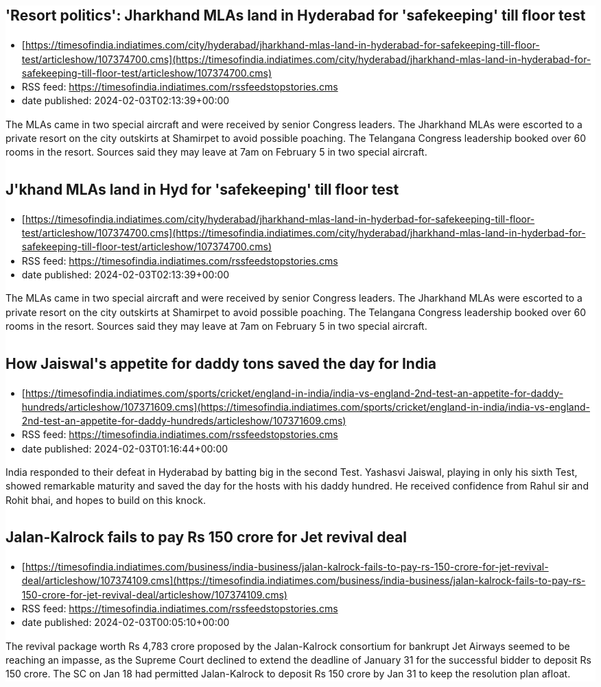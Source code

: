 

## 'Resort politics': Jharkhand MLAs land in Hyderabad for 'safekeeping' till floor test
 - [https://timesofindia.indiatimes.com/city/hyderabad/jharkhand-mlas-land-in-hyderabad-for-safekeeping-till-floor-test/articleshow/107374700.cms](https://timesofindia.indiatimes.com/city/hyderabad/jharkhand-mlas-land-in-hyderabad-for-safekeeping-till-floor-test/articleshow/107374700.cms)
 - RSS feed: https://timesofindia.indiatimes.com/rssfeedstopstories.cms
 - date published: 2024-02-03T02:13:39+00:00

The MLAs came in two special aircraft and were received by senior Congress leaders. The Jharkhand MLAs were escorted to a private resort on the city outskirts at Shamirpet to avoid possible poaching. The Telangana Congress leadership booked over 60 rooms in the resort. Sources said they may leave at 7am on February 5 in two special aircraft.

## J'khand MLAs land in Hyd for 'safekeeping' till floor test
 - [https://timesofindia.indiatimes.com/city/hyderabad/jharkhand-mlas-land-in-hyderbad-for-safekeeping-till-floor-test/articleshow/107374700.cms](https://timesofindia.indiatimes.com/city/hyderabad/jharkhand-mlas-land-in-hyderbad-for-safekeeping-till-floor-test/articleshow/107374700.cms)
 - RSS feed: https://timesofindia.indiatimes.com/rssfeedstopstories.cms
 - date published: 2024-02-03T02:13:39+00:00

The MLAs came in two special aircraft and were received by senior Congress leaders. The Jharkhand MLAs were escorted to a private resort on the city outskirts at Shamirpet to avoid possible poaching. The Telangana Congress leadership booked over 60 rooms in the resort. Sources said they may leave at 7am on February 5 in two special aircraft.

## How Jaiswal's appetite for daddy tons saved the day for India
 - [https://timesofindia.indiatimes.com/sports/cricket/england-in-india/india-vs-england-2nd-test-an-appetite-for-daddy-hundreds/articleshow/107371609.cms](https://timesofindia.indiatimes.com/sports/cricket/england-in-india/india-vs-england-2nd-test-an-appetite-for-daddy-hundreds/articleshow/107371609.cms)
 - RSS feed: https://timesofindia.indiatimes.com/rssfeedstopstories.cms
 - date published: 2024-02-03T01:16:44+00:00

India responded to their defeat in Hyderabad by batting big in the second Test. Yashasvi Jaiswal, playing in only his sixth Test, showed remarkable maturity and saved the day for the hosts with his daddy hundred. He received confidence from Rahul sir and Rohit bhai, and hopes to build on this knock.

## Jalan-Kalrock fails to pay Rs 150 crore for Jet revival deal
 - [https://timesofindia.indiatimes.com/business/india-business/jalan-kalrock-fails-to-pay-rs-150-crore-for-jet-revival-deal/articleshow/107374109.cms](https://timesofindia.indiatimes.com/business/india-business/jalan-kalrock-fails-to-pay-rs-150-crore-for-jet-revival-deal/articleshow/107374109.cms)
 - RSS feed: https://timesofindia.indiatimes.com/rssfeedstopstories.cms
 - date published: 2024-02-03T00:05:10+00:00

The revival package worth Rs 4,783 crore proposed by the Jalan-Kalrock consortium for bankrupt Jet Airways seemed to be reaching an impasse, as the Supreme Court declined to extend the deadline of January 31 for the successful bidder to deposit Rs 150 crore. The SC on Jan 18 had permitted Jalan-Kalrock to deposit Rs 150 crore by Jan 31 to keep the resolution plan afloat.

